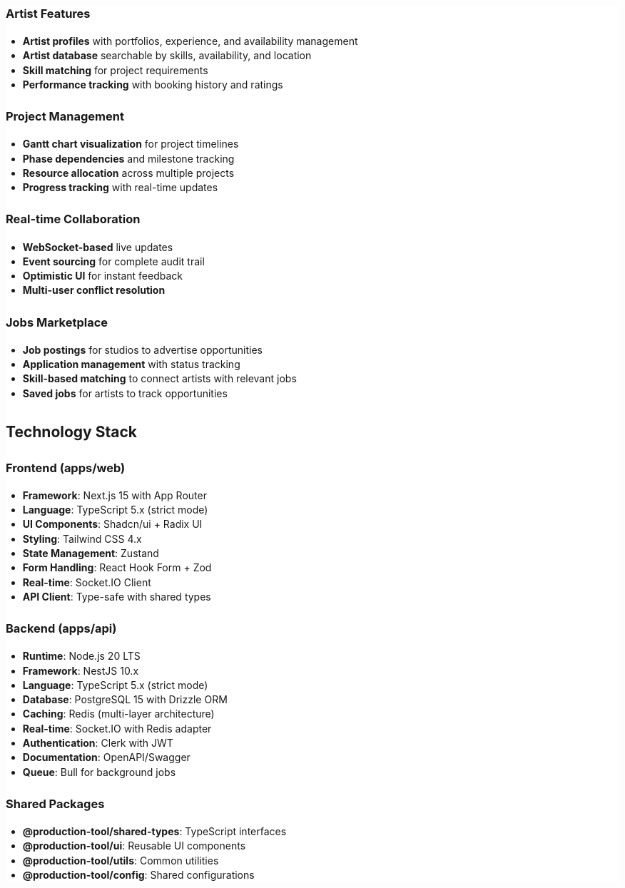 ### Artist Features
- **Artist profiles** with portfolios, experience, and availability management
- **Artist database** searchable by skills, availability, and location
- **Skill matching** for project requirements
- **Performance tracking** with booking history and ratings

### Project Management
- **Gantt chart visualization** for project timelines
- **Phase dependencies** and milestone tracking
- **Resource allocation** across multiple projects
- **Progress tracking** with real-time updates

### Real-time Collaboration
- **WebSocket-based** live updates
- **Event sourcing** for complete audit trail
- **Optimistic UI** for instant feedback
- **Multi-user conflict resolution**

### Jobs Marketplace
- **Job postings** for studios to advertise opportunities
- **Application management** with status tracking
- **Skill-based matching** to connect artists with relevant jobs
- **Saved jobs** for artists to track opportunities

## Technology Stack

### Frontend (apps/web)
- **Framework**: Next.js 15 with App Router
- **Language**: TypeScript 5.x (strict mode)
- **UI Components**: Shadcn/ui + Radix UI
- **Styling**: Tailwind CSS 4.x
- **State Management**: Zustand
- **Form Handling**: React Hook Form + Zod
- **Real-time**: Socket.IO Client
- **API Client**: Type-safe with shared types

### Backend (apps/api)
- **Runtime**: Node.js 20 LTS
- **Framework**: NestJS 10.x
- **Language**: TypeScript 5.x (strict mode)
- **Database**: PostgreSQL 15 with Drizzle ORM
- **Caching**: Redis (multi-layer architecture)
- **Real-time**: Socket.IO with Redis adapter
- **Authentication**: Clerk with JWT
- **Documentation**: OpenAPI/Swagger
- **Queue**: Bull for background jobs

### Shared Packages
- **@production-tool/shared-types**: TypeScript interfaces
- **@production-tool/ui**: Reusable UI components
- **@production-tool/utils**: Common utilities
- **@production-tool/config**: Shared configurations
